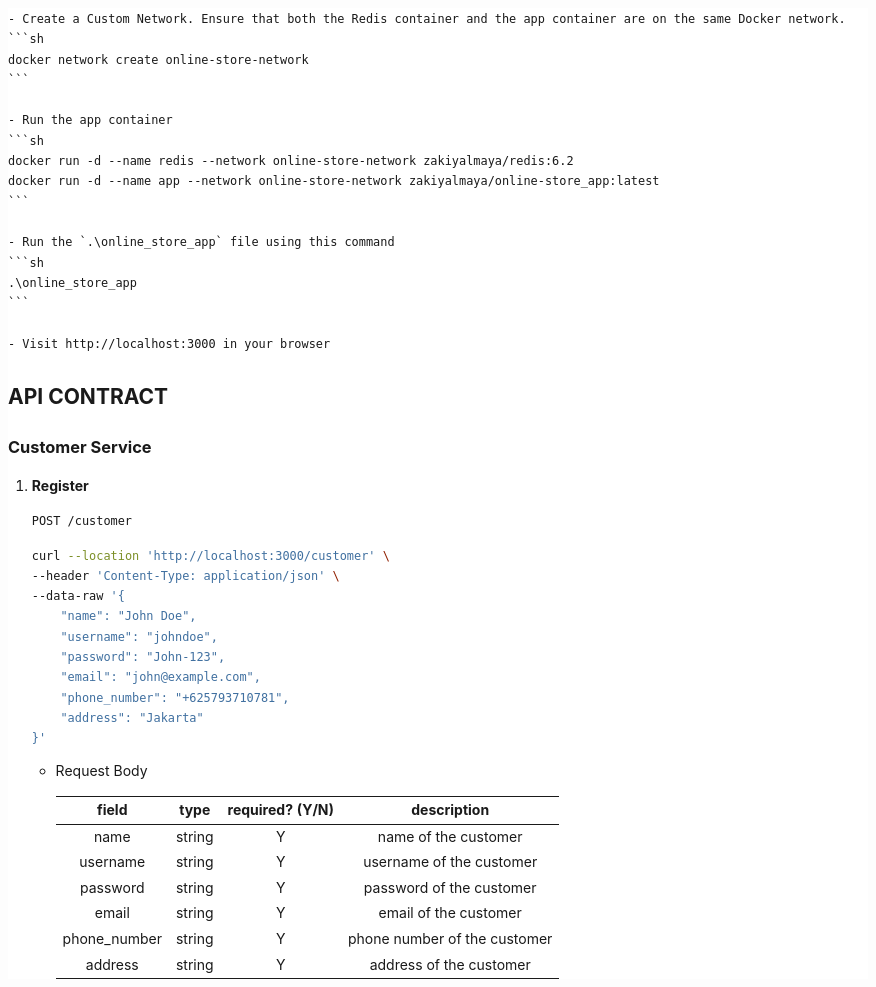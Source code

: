     - Create a Custom Network. Ensure that both the Redis container and the app container are on the same Docker network.
    ```sh
    docker network create online-store-network
    ```

    - Run the app container
    ```sh
    docker run -d --name redis --network online-store-network zakiyalmaya/redis:6.2
    docker run -d --name app --network online-store-network zakiyalmaya/online-store_app:latest
    ```

    - Run the `.\online_store_app` file using this command
    ```sh
    .\online_store_app
    ```
    
    - Visit http://localhost:3000 in your browser

## API CONTRACT

### Customer Service

1. **Register** 

    `POST /customer`

    ```sh
    curl --location 'http://localhost:3000/customer' \
    --header 'Content-Type: application/json' \
    --data-raw '{
        "name": "John Doe",
        "username": "johndoe",
        "password": "John-123",
        "email": "john@example.com",
        "phone_number": "+625793710781",
        "address": "Jakarta"
    }'
    ```

    - Request Body

        | field |type | required? (Y/N) | description |
        | :---: | :---: | :---: | :---: |
        | name | string | Y | name of the customer | 
        | username | string | Y | username of the customer |
        | password | string | Y | password of the customer |
        | email | string | Y | email of the customer |
        | phone_number | string | Y | phone number of the customer |
        | address | string | Y | address of the customer |
